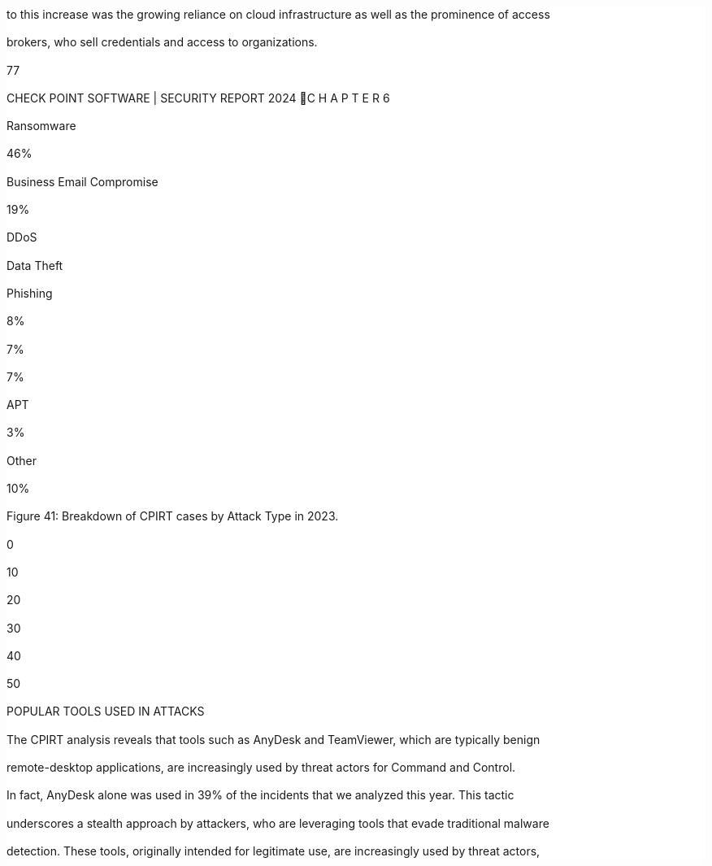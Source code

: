 to this increase was the growing reliance on cloud infrastructure as well as the prominence of access 

brokers, who sell credentials and access to organizations.

77

CHECK POINT SOFTWARE \| SECURITY REPORT 2024 
C H A P T E R 6

Ransomware

46%

Business Email Compromise

19%

DDoS

Data Theft

Phishing

8%

7%

7%

APT

3%

Other

10%

Figure 41: Breakdown of CPIRT cases by Attack Type in 2023\.

0

10

20

30

40

50

POPULAR TOOLS USED IN ATTACKS

The CPIRT analysis reveals that tools such as AnyDesk and TeamViewer, which are typically benign 

remote\-desktop applications, are increasingly used by threat actors for Command and Control. 

In fact, AnyDesk alone was used in 39% of the incidents that we analyzed this year. This tactic 

underscores a stealth approach by attackers, who are leveraging tools that evade traditional malware 

detection. These tools, originally intended for legitimate use, are increasingly used by threat actors, 
